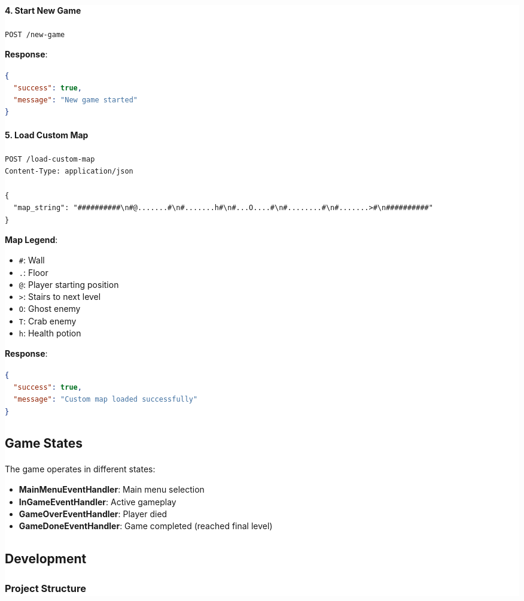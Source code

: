 #### 4. Start New Game
```http
POST /new-game
```

**Response**:
```json
{
  "success": true,
  "message": "New game started"
}
```

#### 5. Load Custom Map
```http
POST /load-custom-map
Content-Type: application/json

{
  "map_string": "##########\n#@.......#\n#.......h#\n#...O....#\n#........#\n#.......>#\n##########"
}
```

**Map Legend**:
- `#`: Wall
- `.`: Floor
- `@`: Player starting position
- `>`: Stairs to next level
- `O`: Ghost enemy
- `T`: Crab enemy  
- `h`: Health potion

**Response**:
```json
{
  "success": true,
  "message": "Custom map loaded successfully"
}
```

## Game States

The game operates in different states:

- **MainMenuEventHandler**: Main menu selection
- **InGameEventHandler**: Active gameplay
- **GameOverEventHandler**: Player died
- **GameDoneEventHandler**: Game completed (reached final level)

## Development

### Project Structure
